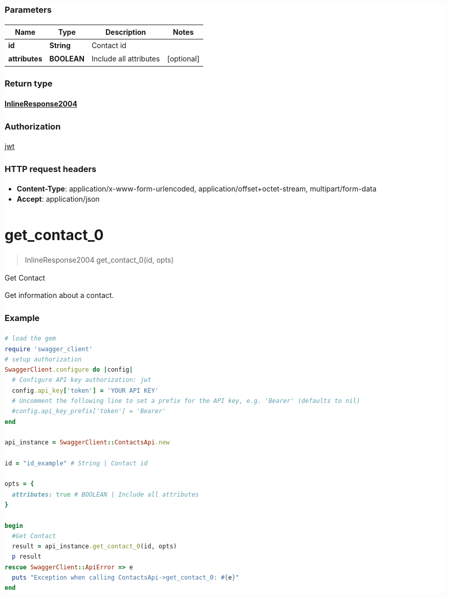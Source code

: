 ### Parameters

Name | Type | Description  | Notes
------------- | ------------- | ------------- | -------------
 **id** | **String**| Contact id | 
 **attributes** | **BOOLEAN**| Include all attributes | [optional] 

### Return type

[**InlineResponse2004**](InlineResponse2004.md)

### Authorization

[jwt](../README.md#jwt)

### HTTP request headers

 - **Content-Type**: application/x-www-form-urlencoded, application/offset+octet-stream, multipart/form-data
 - **Accept**: application/json



# **get_contact_0**
> InlineResponse2004 get_contact_0(id, opts)

Get Contact

Get information about a contact.

### Example
```ruby
# load the gem
require 'swagger_client'
# setup authorization
SwaggerClient.configure do |config|
  # Configure API key authorization: jwt
  config.api_key['token'] = 'YOUR API KEY'
  # Uncomment the following line to set a prefix for the API key, e.g. 'Bearer' (defaults to nil)
  #config.api_key_prefix['token'] = 'Bearer'
end

api_instance = SwaggerClient::ContactsApi.new

id = "id_example" # String | Contact id

opts = { 
  attributes: true # BOOLEAN | Include all attributes
}

begin
  #Get Contact
  result = api_instance.get_contact_0(id, opts)
  p result
rescue SwaggerClient::ApiError => e
  puts "Exception when calling ContactsApi->get_contact_0: #{e}"
end
```
